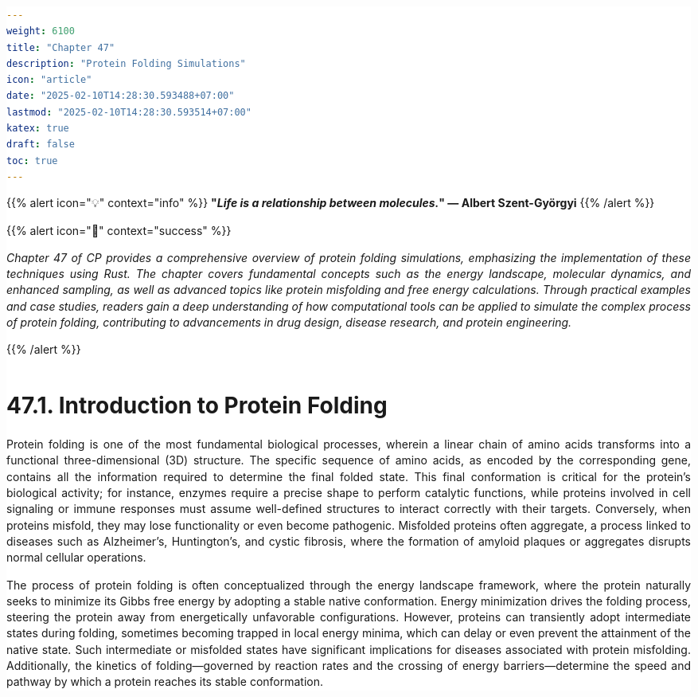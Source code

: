 ```yaml
---
weight: 6100
title: "Chapter 47"
description: "Protein Folding Simulations"
icon: "article"
date: "2025-02-10T14:28:30.593488+07:00"
lastmod: "2025-02-10T14:28:30.593514+07:00"
katex: true
draft: false
toc: true
---
```

{{% alert icon="💡" context="info" %}}
<strong>"<em>Life is a relationship between molecules.</em>" — Albert Szent-Györgyi</strong>
{{% /alert %}}

{{% alert icon="📘" context="success" %}}
<p style="text-align: justify;"><em>Chapter 47 of CP provides a comprehensive overview of protein folding simulations, emphasizing the implementation of these techniques using Rust. The chapter covers fundamental concepts such as the energy landscape, molecular dynamics, and enhanced sampling, as well as advanced topics like protein misfolding and free energy calculations. Through practical examples and case studies, readers gain a deep understanding of how computational tools can be applied to simulate the complex process of protein folding, contributing to advancements in drug design, disease research, and protein engineering.</em></p>
{{% /alert %}}

# 47.1. Introduction to Protein Folding
<p style="text-align: justify;">
Protein folding is one of the most fundamental biological processes, wherein a linear chain of amino acids transforms into a functional three-dimensional (3D) structure. The specific sequence of amino acids, as encoded by the corresponding gene, contains all the information required to determine the final folded state. This final conformation is critical for the protein’s biological activity; for instance, enzymes require a precise shape to perform catalytic functions, while proteins involved in cell signaling or immune responses must assume well-defined structures to interact correctly with their targets. Conversely, when proteins misfold, they may lose functionality or even become pathogenic. Misfolded proteins often aggregate, a process linked to diseases such as Alzheimer’s, Huntington’s, and cystic fibrosis, where the formation of amyloid plaques or aggregates disrupts normal cellular operations.
</p>

<p style="text-align: justify;">
The process of protein folding is often conceptualized through the energy landscape framework, where the protein naturally seeks to minimize its Gibbs free energy by adopting a stable native conformation. Energy minimization drives the folding process, steering the protein away from energetically unfavorable configurations. However, proteins can transiently adopt intermediate states during folding, sometimes becoming trapped in local energy minima, which can delay or even prevent the attainment of the native state. Such intermediate or misfolded states have significant implications for diseases associated with protein misfolding. Additionally, the kinetics of folding—governed by reaction rates and the crossing of energy barriers—determine the speed and pathway by which a protein reaches its stable conformation.
</p>
